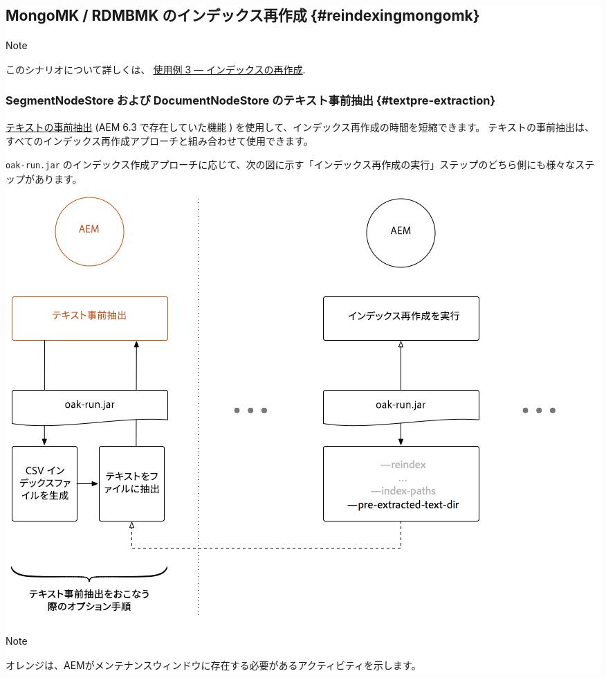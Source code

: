 ## MongoMK / RDMBMK のインデックス再作成 {#reindexingmongomk}

>[!NOTE]
>
>このシナリオについて詳しくは、 [使用例 3 — インデックスの再作成](/help/sites-deploying/oak-run-indexing-usecases.md#usecase3reindexing).

### SegmentNodeStore および DocumentNodeStore のテキスト事前抽出 {#textpre-extraction}

[テキストの事前抽出](/help/sites-deploying/best-practices-for-queries-and-indexing.md#how-to-perform-text-pre-extraction) (AEM 6.3 で存在していた機能 ) を使用して、インデックス再作成の時間を短縮できます。 テキストの事前抽出は、すべてのインデックス再作成アプローチと組み合わせて使用できます。

`oak-run.jar` のインデックス作成アプローチに応じて、次の図に示す「インデックス再作成の実行」ステップのどちら側にも様々なステップがあります。

![4](assets/4.png)

>[!NOTE]
>
>オレンジは、AEMがメンテナンスウィンドウに存在する必要があるアクティビティを示します。
